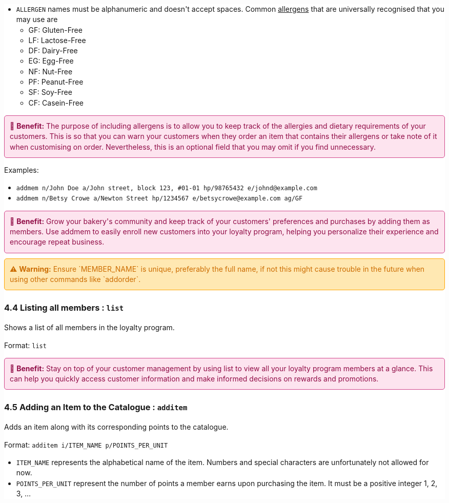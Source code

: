 * `ALLERGEN` names must be alphanumeric and doesn't accept spaces. Common [allergens](#6-glossary) that are universally recognised that you may use are
  - GF: Gluten-Free
  - LF: Lactose-Free
  - DF: Dairy-Free
  - EG: Egg-Free
  - NF: Nut-Free
  - PF: Peanut-Free
  - SF: Soy-Free
  - CF: Casein-Free
<div style="border: 1px solid #D1478C; margin: 10px 0; padding: 10px; background-color: #FDE4EF; color: #910D47; border-radius: 5px;">
  🧁 <strong>Benefit:</strong> The purpose of including allergens is to allow you to keep track of the allergies and dietary requirements of your customers. This is so that you can warn your customers when they order an item that contains their allergens or take note of it when customising on order. Nevertheless, this is an optional field that you may omit if you find unnecessary.
</div>

Examples:
* `addmem n/John Doe a/John street, block 123, #01-01 hp/98765432 e/johnd@example.com `
* `addmem n/Betsy Crowe a/Newton Street hp/1234567 e/betsycrowe@example.com ag/GF `

<div style="border: 1px solid #D1478C; margin: 10px 0; padding: 10px; background-color: #FDE4EF; color: #910D47; border-radius: 5px;">
  🧁 <strong>Benefit:</strong> Grow your bakery's community and keep track of your customers' preferences and purchases by adding them as members. Use addmem to easily enroll new customers into your loyalty program, helping you personalize their experience and encourage repeat business.
</div>

<div style="border: 1px solid #FFA500; margin: 10px 0; padding: 10px; background-color: #FFE8B2; color: #CC6C00; border-radius: 5px;">
  ⚠️ <strong>Warning:</strong> Ensure `MEMBER_NAME` is unique, preferably the full name, if not this might cause trouble in the future when using other commands like `addorder`.
</div>

### 4.4 Listing all members : `list`

Shows a list of all members in the loyalty program.

Format: `list`

<div style="border: 1px solid #D1478C; margin: 10px 0; padding: 10px; background-color: #FDE4EF; color: #910D47; border-radius: 5px;">
  🧁 <strong>Benefit:</strong> Stay on top of your customer management by using list to view all your loyalty program members at a glance. This can help you quickly access customer information and make informed decisions on rewards and promotions.
</div>

### 4.5 Adding an Item to the Catalogue : `additem`

Adds an item along with its corresponding points to the catalogue.

Format: `additem i/ITEM_NAME p/POINTS_PER_UNIT`

* `ITEM_NAME` represents the alphabetical name of the item. Numbers and special characters are unfortunately not allowed for now.
* `POINTS_PER_UNIT` represent the number of points a member earns upon purchasing the item. It must be a positive integer 1, 2, 3, …
